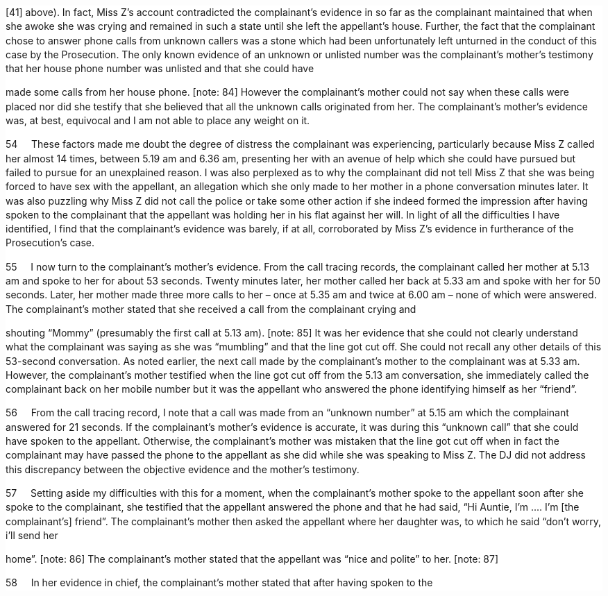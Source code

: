 
[41] above). In fact, Miss Z’s account contradicted the complainant’s evidence in so far as the complainant maintained that when she awoke she was crying and remained in such a state until she left the appellant’s house. Further, the fact that the complainant chose to answer phone calls from unknown callers was a stone which had been unfortunately left unturned in the conduct of this case by the Prosecution. The only known evidence of an unknown or unlisted number was the complainant’s mother’s testimony that her house phone number was unlisted and that she could have 

made some calls from her house phone. [note: 84] However the complainant’s mother could not say when these calls were placed nor did she testify that she believed that all the unknown calls originated from her. The complainant’s mother’s evidence was, at best, equivocal and I am not able to place any weight on it. 

54     These factors made me doubt the degree of distress the complainant was experiencing, particularly because Miss Z called her almost 14 times, between 5.19 am and 6.36 am, presenting her with an avenue of help which she could have pursued but failed to pursue for an unexplained reason. I was also perplexed as to why the complainant did not tell Miss Z that she was being forced to have sex with the appellant, an allegation which she only made to her mother in a phone conversation minutes later. It was also puzzling why Miss Z did not call the police or take some other action if she indeed formed the impression after having spoken to the complainant that the appellant was holding her in his flat against her will. In light of all the difficulties I have identified, I find that the complainant’s evidence was barely, if at all, corroborated by Miss Z’s evidence in furtherance of the Prosecution’s case. 

55     I now turn to the complainant’s mother’s evidence. From the call tracing records, the complainant called her mother at 5.13 am and spoke to her for about 53 seconds. Twenty minutes later, her mother called her back at 5.33 am and spoke with her for 50 seconds. Later, her mother made three more calls to her – once at 5.35 am and twice at 6.00 am – none of which were answered. The complainant’s mother stated that she received a call from the complainant crying and 

shouting “Mommy” (presumably the first call at 5.13 am). [note: 85] It was her evidence that she could not clearly understand what the complainant was saying as she was “mumbling” and that the line got cut off. She could not recall any other details of this 53-second conversation. As noted earlier, the next call made by the complainant’s mother to the complainant was at 5.33 am. However, the complainant’s mother testified when the line got cut off from the 5.13 am conversation, she immediately called the complainant back on her mobile number but it was the appellant who answered the phone identifying himself as her “friend”. 

56     From the call tracing record, I note that a call was made from an “unknown number” at 5.15 am which the complainant answered for 21 seconds. If the complainant’s mother’s evidence is accurate, it was during this “unknown call” that she could have spoken to the appellant. Otherwise, the complainant’s mother was mistaken that the line got cut off when in fact the complainant may have passed the phone to the appellant as she did while she was speaking to Miss Z. The DJ did not address this discrepancy between the objective evidence and the mother’s testimony. 

57     Setting aside my difficulties with this for a moment, when the complainant’s mother spoke to the appellant soon after she spoke to the complainant, she testified that the appellant answered the phone and that he had said, “Hi Auntie, I’m .... I’m [the complainant’s] friend”. The complainant’s mother then asked the appellant where her daughter was, to which he said “don’t worry, i’ll send her 

home”. [note: 86] The complainant’s mother stated that the appellant was “nice and polite” to her. [note: 87] 

58     In her evidence in chief, the complainant’s mother stated that after having spoken to the 
